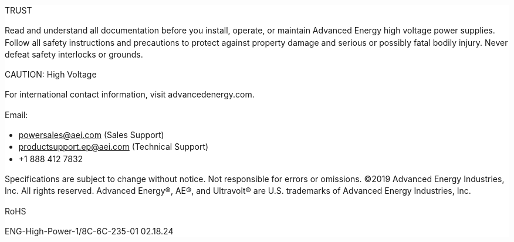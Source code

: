 TRUST

Read and understand all documentation before you install, operate, or maintain Advanced Energy high voltage power supplies. Follow all safety instructions and precautions to protect against property damage and serious or possibly fatal bodily injury. Never defeat safety interlocks or grounds.

CAUTION: High Voltage

For international contact information, visit advancedenergy.com.

Email:

- powersales@aei.com (Sales Support)
- productsupport.ep@aei.com (Technical Support)
- +1 888 412 7832

Specifications are subject to change without notice. Not responsible for errors or omissions. ©2019 Advanced Energy Industries, Inc. All rights reserved. Advanced Energy®, AE®, and Ultravolt® are U.S. trademarks of Advanced Energy Industries, Inc.

RoHS

ENG-High-Power-1/8C-6C-235-01 02.18.24